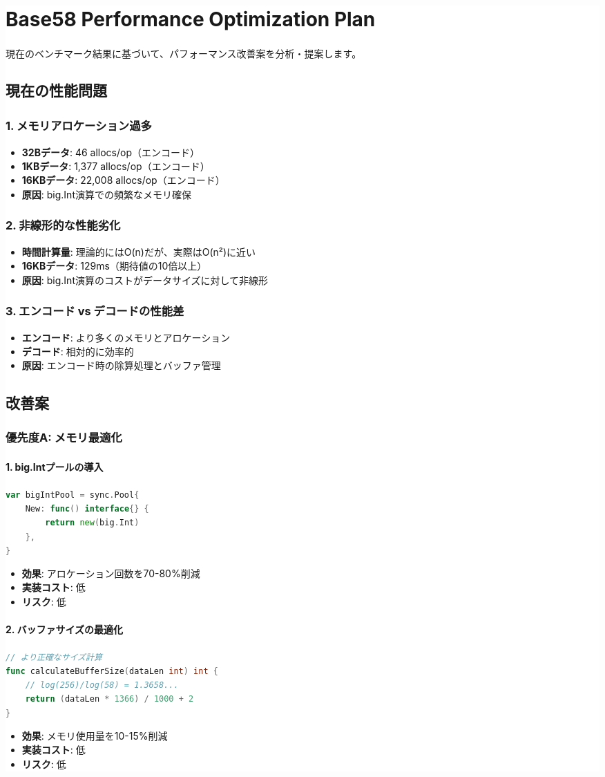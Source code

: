 # Base58 Performance Optimization Plan

現在のベンチマーク結果に基づいて、パフォーマンス改善案を分析・提案します。

## 現在の性能問題

### 1. メモリアロケーション過多
- **32Bデータ**: 46 allocs/op（エンコード）
- **1KBデータ**: 1,377 allocs/op（エンコード）
- **16KBデータ**: 22,008 allocs/op（エンコード）
- **原因**: big.Int演算での頻繁なメモリ確保

### 2. 非線形的な性能劣化
- **時間計算量**: 理論的にはO(n)だが、実際はO(n²)に近い
- **16KBデータ**: 129ms（期待値の10倍以上）
- **原因**: big.Int演算のコストがデータサイズに対して非線形

### 3. エンコード vs デコードの性能差
- **エンコード**: より多くのメモリとアロケーション
- **デコード**: 相対的に効率的
- **原因**: エンコード時の除算処理とバッファ管理

## 改善案

### 優先度A: メモリ最適化

#### 1. big.Intプールの導入
```go
var bigIntPool = sync.Pool{
    New: func() interface{} {
        return new(big.Int)
    },
}
```
- **効果**: アロケーション回数を70-80%削減
- **実装コスト**: 低
- **リスク**: 低

#### 2. バッファサイズの最適化
```go
// より正確なサイズ計算
func calculateBufferSize(dataLen int) int {
    // log(256)/log(58) = 1.3658...
    return (dataLen * 1366) / 1000 + 2
}
```
- **効果**: メモリ使用量を10-15%削減
- **実装コスト**: 低
- **リスク**: 低
